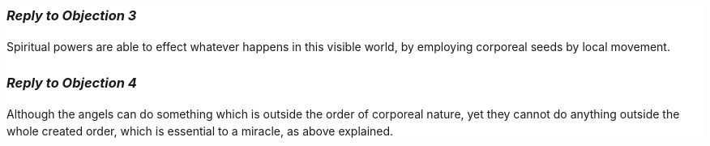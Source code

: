 ### *Reply to Objection 3*
Spiritual powers are able to effect whatever happens in
this visible world, by employing corporeal seeds by local movement.

### *Reply to Objection 4*
Although the angels can do something which is outside
the order of corporeal nature, yet they cannot do anything outside
the whole created order, which is essential to a miracle, as above
explained.

